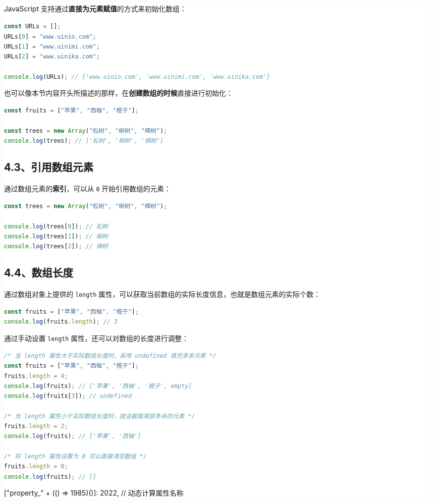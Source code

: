 JavaScript 支持通过**直接为元素赋值**的方式来初始化数组：

```js
const URLs = [];
URLs[0] = "www.uinio.com";
URLs[1] = "www.uinimi.com";
URLs[2] = "www.uinika.com";

console.log(URLs); // ['www.uinio.com', 'www.uinimi.com', 'www.uinika.com']
```

也可以像本节内容开头所描述的那样，在**创建数组的时候**直接进行初始化：

```js
const fruits = ["苹果", "西柚", "橙子"];

const trees = new Array("松树", "柳树", "樟树");
console.log(trees); // ['松树', '柳树', '樟树']
```

## 4.3、引用数组元素

通过数组元素的**索引**，可以从 `0` 开始引用数组的元素：

```js
const trees = new Array("松树", "柳树", "樟树");

console.log(trees[0]); // 松树
console.log(trees[1]); // 柳树
console.log(trees[2]); // 樟树
```

## 4.4、数组长度

通过数组对象上提供的 `length` 属性，可以获取当前数组的实际长度信息，也就是数组元素的实际个数：

```js
const fruits = ["苹果", "西柚", "橙子"];
console.log(fruits.length); // 3
```

通过手动设置 `length` 属性，还可以对数组的长度进行调整：

```js
/* 当 length 属性大于实际数组长度时，采用 undefined 填充多余元素 */
const fruits = ["苹果", "西柚", "橙子"];
fruits.length = 4;
console.log(fruits); // ['苹果', '西柚', '橙子', empty]
console.log(fruits[3]); // undefined

/* 当 length 属性小于实际数组长度时，就会截取尾部多余的元素 */
fruits.length = 2;
console.log(fruits); // ['苹果', '西柚']

/* 将 length 属性设置为 0 可以直接清空数组 */
fruits.length = 0;
console.log(fruits); // []
```


  ["property_" + (() => 1985)()]: 2022, // 动态计算属性名称